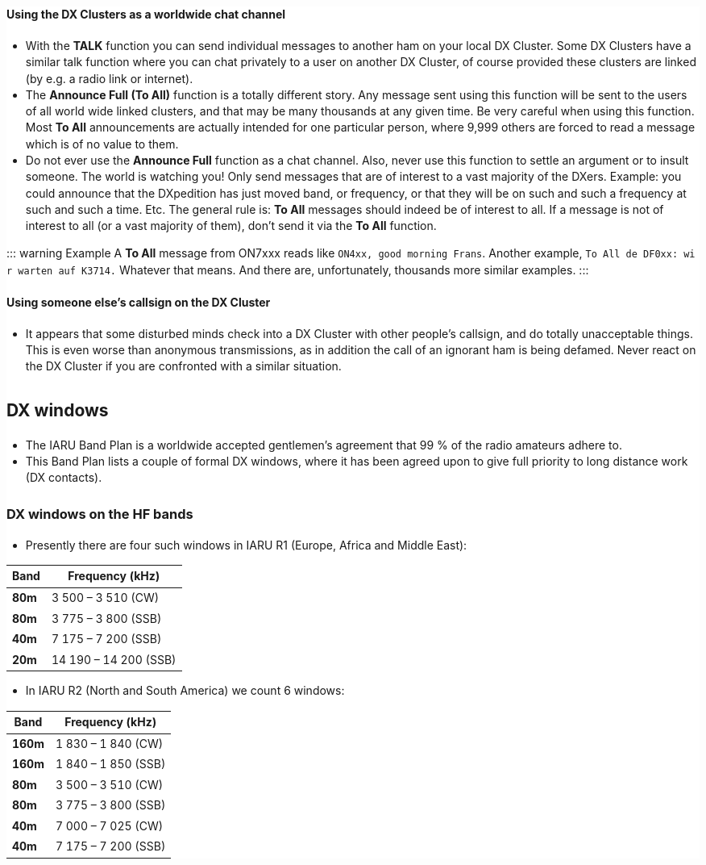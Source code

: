 #### Using the DX Clusters as a worldwide chat channel

- With the **TALK** function you can send individual messages to another ham on your local DX Cluster. Some DX Clusters have a similar talk function where you can chat privately to a user on another DX Cluster, of course provided these clusters are linked (by e.g. a radio link or internet).
- The **Announce Full (To All)** function is a totally different story. Any message sent using this function will be sent to the users of all world wide linked clusters, and that may be many thousands at any given time. Be very careful when using this function. Most **To All** announcements are actually intended for one particular person, where 9,999 others are forced to read a message which is of no value to them.
- Do not ever use the **Announce Full** function as a chat channel. Also, never use this function to settle an argument or to insult someone. The world is watching you! Only send messages that are of interest to a vast majority of the DXers. Example: you could announce that the DXpedition has just moved band, or frequency, or that they will be on such and such a frequency at such and such a time. Etc. The general rule is: **To All** messages should indeed be of interest to all. If a message is not of interest to all (or a vast majority of them), don’t send it via the **To All** function.

::: warning Example
A **To All** message from ON7xxx reads like `ON4xx, good morning Frans`. Another example, `To All de DF0xx: wir warten auf K3714.` Whatever that means. And there are, unfortunately, thousands more similar examples.
:::

#### Using someone else’s callsign on the DX Cluster

- It appears that some disturbed minds check into a DX Cluster with other people’s callsign, and do totally unacceptable things. This is even worse than anonymous transmissions, as in addition the call of an ignorant ham is being defamed. Never react on the DX Cluster if you are confronted with a similar situation.

## DX windows

- The IARU Band Plan is a worldwide accepted gentlemen’s agreement that 99 % of the radio amateurs adhere to.
- This Band Plan lists a couple of formal DX windows, where it has been agreed upon to give full priority to long distance work (DX contacts).

### DX windows on the HF bands

- Presently there are four such windows in IARU R1 (Europe, Africa and Middle East):

| Band    | Frequency (kHz)       |
| ------- | --------------------- |
| **80m** | 3 500 – 3 510 (CW)    |
| **80m** | 3 775 – 3 800 (SSB)   |
| **40m** | 7 175 – 7 200 (SSB)   |
| **20m** | 14 190 – 14 200 (SSB) |

- In IARU R2 (North and South America) we count 6 windows:

| Band     | Frequency (kHz)      |
| -------- | -------------------- |
| **160m** | 1 830 – 1 840 (CW)   |
| **160m** | 1 840 – 1 850 (SSB)  |
| **80m**  | 3 500 – 3 510 (CW)   |
| **80m**  | 3 775 – 3 800 (SSB)  |
| **40m**  | 7 000 – 7 025 (CW)   |
| **40m**  | 7 175 – 7 200 (SSB)  |